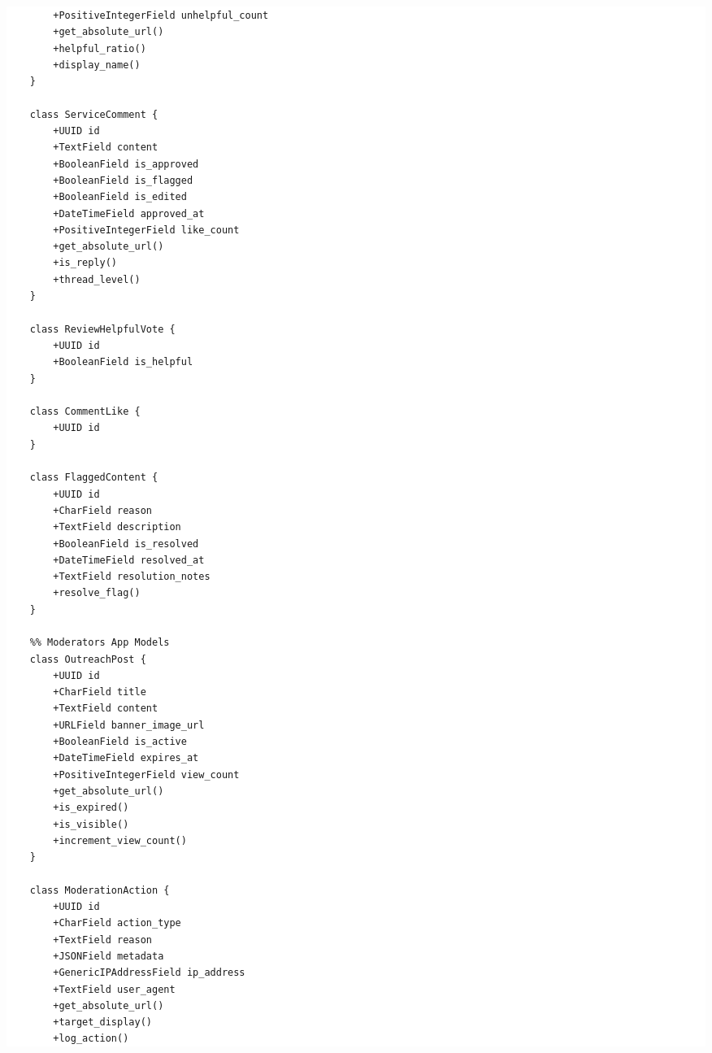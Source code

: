 ```mermaid
        +PositiveIntegerField unhelpful_count
        +get_absolute_url()
        +helpful_ratio()
        +display_name()
    }

    class ServiceComment {
        +UUID id
        +TextField content
        +BooleanField is_approved
        +BooleanField is_flagged
        +BooleanField is_edited
        +DateTimeField approved_at
        +PositiveIntegerField like_count
        +get_absolute_url()
        +is_reply()
        +thread_level()
    }

    class ReviewHelpfulVote {
        +UUID id
        +BooleanField is_helpful
    }

    class CommentLike {
        +UUID id
    }

    class FlaggedContent {
        +UUID id
        +CharField reason
        +TextField description
        +BooleanField is_resolved
        +DateTimeField resolved_at
        +TextField resolution_notes
        +resolve_flag()
    }

    %% Moderators App Models
    class OutreachPost {
        +UUID id
        +CharField title
        +TextField content
        +URLField banner_image_url
        +BooleanField is_active
        +DateTimeField expires_at
        +PositiveIntegerField view_count
        +get_absolute_url()
        +is_expired()
        +is_visible()
        +increment_view_count()
    }

    class ModerationAction {
        +UUID id
        +CharField action_type
        +TextField reason
        +JSONField metadata
        +GenericIPAddressField ip_address
        +TextField user_agent
        +get_absolute_url()
        +target_display()
        +log_action()
```